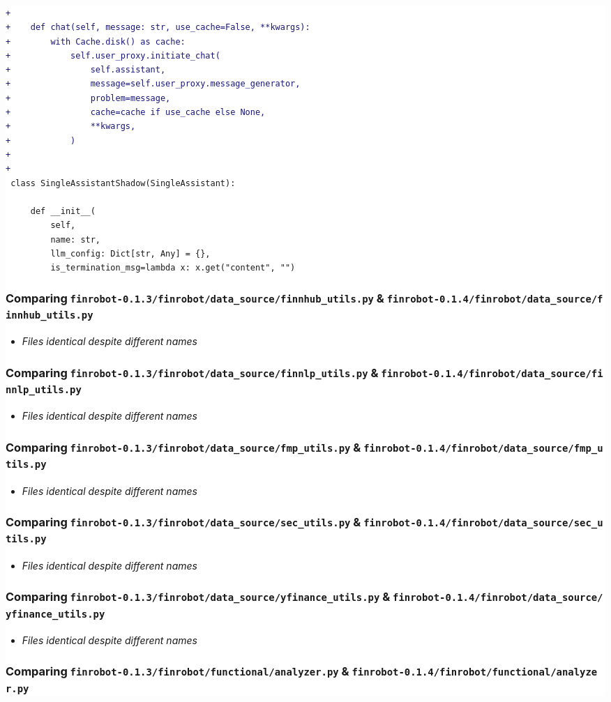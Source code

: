 ```diff
+
+    def chat(self, message: str, use_cache=False, **kwargs):
+        with Cache.disk() as cache:
+            self.user_proxy.initiate_chat(
+                self.assistant,
+                message=self.user_proxy.message_generator,
+                problem=message,
+                cache=cache if use_cache else None,
+                **kwargs,
+            )
+
+
 class SingleAssistantShadow(SingleAssistant):
 
     def __init__(
         self,
         name: str,
         llm_config: Dict[str, Any] = {},
         is_termination_msg=lambda x: x.get("content", "")
```

### Comparing `finrobot-0.1.3/finrobot/data_source/finnhub_utils.py` & `finrobot-0.1.4/finrobot/data_source/finnhub_utils.py`

 * *Files identical despite different names*

### Comparing `finrobot-0.1.3/finrobot/data_source/finnlp_utils.py` & `finrobot-0.1.4/finrobot/data_source/finnlp_utils.py`

 * *Files identical despite different names*

### Comparing `finrobot-0.1.3/finrobot/data_source/fmp_utils.py` & `finrobot-0.1.4/finrobot/data_source/fmp_utils.py`

 * *Files identical despite different names*

### Comparing `finrobot-0.1.3/finrobot/data_source/sec_utils.py` & `finrobot-0.1.4/finrobot/data_source/sec_utils.py`

 * *Files identical despite different names*

### Comparing `finrobot-0.1.3/finrobot/data_source/yfinance_utils.py` & `finrobot-0.1.4/finrobot/data_source/yfinance_utils.py`

 * *Files identical despite different names*

### Comparing `finrobot-0.1.3/finrobot/functional/analyzer.py` & `finrobot-0.1.4/finrobot/functional/analyzer.py`
